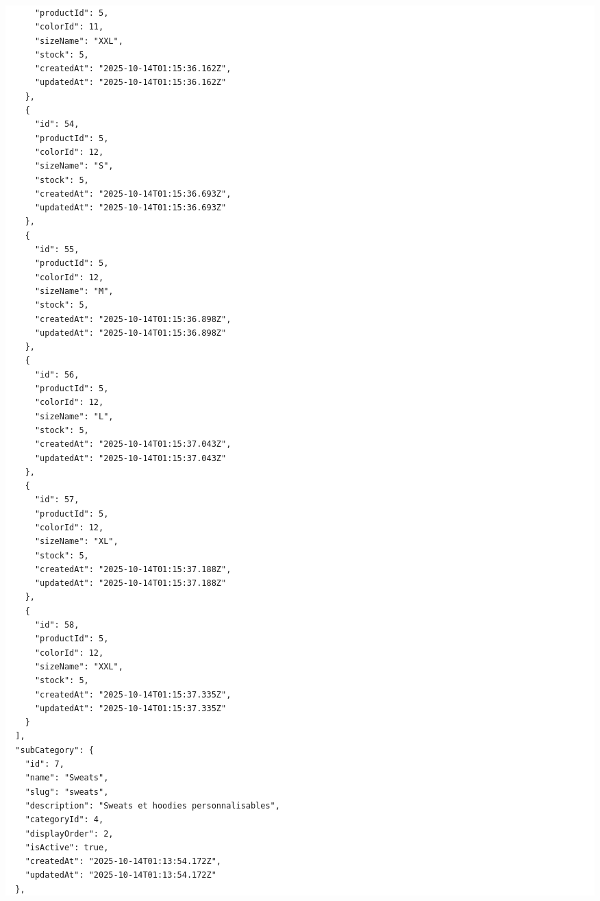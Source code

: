           "productId": 5,
          "colorId": 11,
          "sizeName": "XXL",
          "stock": 5,
          "createdAt": "2025-10-14T01:15:36.162Z",
          "updatedAt": "2025-10-14T01:15:36.162Z"
        },
        {
          "id": 54,
          "productId": 5,
          "colorId": 12,
          "sizeName": "S",
          "stock": 5,
          "createdAt": "2025-10-14T01:15:36.693Z",
          "updatedAt": "2025-10-14T01:15:36.693Z"
        },
        {
          "id": 55,
          "productId": 5,
          "colorId": 12,
          "sizeName": "M",
          "stock": 5,
          "createdAt": "2025-10-14T01:15:36.898Z",
          "updatedAt": "2025-10-14T01:15:36.898Z"
        },
        {
          "id": 56,
          "productId": 5,
          "colorId": 12,
          "sizeName": "L",
          "stock": 5,
          "createdAt": "2025-10-14T01:15:37.043Z",
          "updatedAt": "2025-10-14T01:15:37.043Z"
        },
        {
          "id": 57,
          "productId": 5,
          "colorId": 12,
          "sizeName": "XL",
          "stock": 5,
          "createdAt": "2025-10-14T01:15:37.188Z",
          "updatedAt": "2025-10-14T01:15:37.188Z"
        },
        {
          "id": 58,
          "productId": 5,
          "colorId": 12,
          "sizeName": "XXL",
          "stock": 5,
          "createdAt": "2025-10-14T01:15:37.335Z",
          "updatedAt": "2025-10-14T01:15:37.335Z"
        }
      ],
      "subCategory": {
        "id": 7,
        "name": "Sweats",
        "slug": "sweats",
        "description": "Sweats et hoodies personnalisables",
        "categoryId": 4,
        "displayOrder": 2,
        "isActive": true,
        "createdAt": "2025-10-14T01:13:54.172Z",
        "updatedAt": "2025-10-14T01:13:54.172Z"
      },